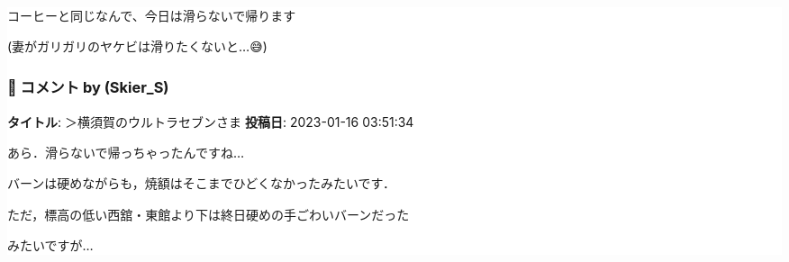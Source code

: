 コーヒーと同じなんで、今日は滑らないで帰ります

(妻がガリガリのヤケビは滑りたくないと…😅)

### 💬 コメント by (Skier_S)
**タイトル**: ＞横須賀のウルトラセブンさま
**投稿日**: 2023-01-16 03:51:34

あら．滑らないで帰っちゃったんですね…

バーンは硬めながらも，焼額はそこまでひどくなかったみたいです．

ただ，標高の低い西舘・東館より下は終日硬めの手ごわいバーンだった

みたいですが…


